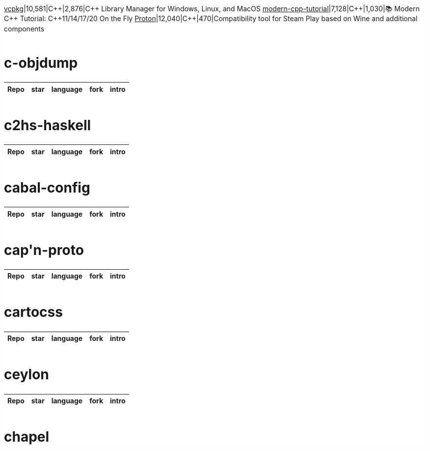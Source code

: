 [vcpkg](https://github.com/microsoft/vcpkg)|10,581|C++|2,876|C++ Library Manager for Windows, Linux, and MacOS
[modern-cpp-tutorial](https://github.com/changkun/modern-cpp-tutorial)|7,128|C++|1,030|📚 Modern C++ Tutorial: C++11/14/17/20 On the Fly
[Proton](https://github.com/ValveSoftware/Proton)|12,040|C++|470|Compatibility tool for Steam Play based on Wine and additional components


# c-objdump

Repo|star|language|fork|intro
-|-|-|-|-



# c2hs-haskell

Repo|star|language|fork|intro
-|-|-|-|-



# cabal-config

Repo|star|language|fork|intro
-|-|-|-|-



# cap'n-proto

Repo|star|language|fork|intro
-|-|-|-|-



# cartocss

Repo|star|language|fork|intro
-|-|-|-|-



# ceylon

Repo|star|language|fork|intro
-|-|-|-|-



# chapel
